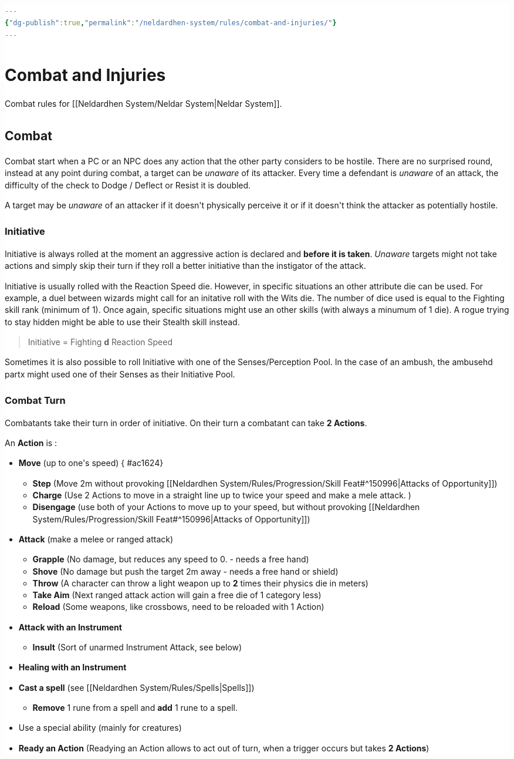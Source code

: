 ```yaml
---
{"dg-publish":true,"permalink":"/neldardhen-system/rules/combat-and-injuries/"}
---
```


# Combat and Injuries
Combat rules for  [[Neldardhen System/Neldar System\|Neldar System]].
## Combat
Combat start when a PC or an NPC does any action that the other party considers to be hostile. There are no surprised round, instead at any point during combat, a target can be _unaware_ of its attacker. Every time a defendant is _unaware_ of an attack, the difficulty of the check to Dodge / Deflect or Resist it is doubled.

A target may be _unaware_ of an attacker if it doesn't physically perceive it or if it doesn't think the attacker as potentially hostile.

### Initiative
Initiative is always rolled at the moment an aggressive action is declared and **before it is taken**. _Unaware_ targets might not take actions and simply skip their turn if they roll a better initiative than the instigator of the attack.

Initiative is usually rolled with the Reaction Speed die. However, in specific situations an other attribute die can be used. For example, a duel between wizards might call for an initative roll with the Wits die. 
The number of dice used is equal to the Fighting skill rank (minimum of 1). Once again, specific situations might use an other skills (with always a minumum of 1 die). A rogue trying to stay hidden might be able to use their Stealth skill instead.

>Initiative = Fighting **d** Reaction Speed

Sometimes it is also possible to roll Initiative with one of the Senses/Perception Pool. In the case of an ambush, the ambusehd partx might used one of their Senses as their Initiative Pool.

### Combat Turn 
Combatants take their turn in order of initiative. On their turn a combatant can take **2 Actions**.

An **Action** is :
- **Move** (up to one's speed)
{ #ac1624}

	- **Step** (Move 2m without provoking [[Neldardhen System/Rules/Progression/Skill Feat#^150996\|Attacks of Opportunity]])
	- **Charge** (Use 2 Actions to move in a straight line up to twice your speed and make a mele attack. )
	- **Disengage** (use both of your Actions to move up to your speed, but without provoking [[Neldardhen System/Rules/Progression/Skill Feat#^150996\|Attacks of Opportunity]])
- **Attack** (make a melee or ranged attack)
	- **Grapple** (No damage, but reduces any speed to 0. - needs a free hand)
	- **Shove** (No damage but push the target 2m away - needs a free hand or shield)
	- **Throw** (A character can throw a light weapon up to **2** times their physics die in meters)
	- **Take Aim** (Next ranged attack action will gain a free die of 1 category less)
	- **Reload** (Some weapons, like crossbows, need to be reloaded with 1 Action)
- **Attack with an Instrument**
	-  **Insult** (Sort of unarmed Instrument Attack, see below)
- **Healing with an Instrument**
- **Cast a spell** (see [[Neldardhen System/Rules/Spells\|Spells]])
	- **Remove** 1 rune from a spell and **add** 1 rune to a spell.
- Use a special ability (mainly for creatures)
- **Ready an Action** (Readying an Action allows to act out of turn, when a trigger occurs but takes **2 Actions**)
